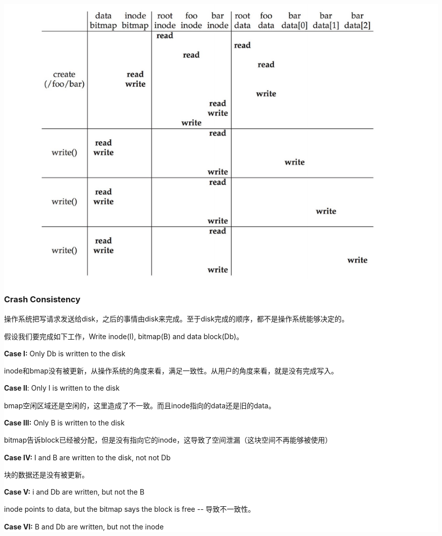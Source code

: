 ![image-20230525154007602](../img/5.20/image-20230525154007602.png)

### Crash Consistency

操作系统把写请求发送给disk，之后的事情由disk来完成。至于disk完成的顺序，都不是操作系统能够决定的。

假设我们要完成如下工作，Write inode(I), bitmap(B) and data block(Db)。

**Case I:** Only Db is written to the disk

inode和bmap没有被更新，从操作系统的角度来看，满足一致性。从用户的角度来看，就是没有完成写入。

**Case II**: Only I is written to the disk

bmap空闲区域还是空闲的，这里造成了不一致。而且inode指向的data还是旧的data。

**Case III:** Only B is written to the disk

bitmap告诉block已经被分配，但是没有指向它的inode，这导致了空间泄漏（这块空间不再能够被使用）

**Case IV:** I and B are written to the disk, not not Db

块的数据还是没有被更新。

**Case V:** i and Db are written, but not the B

inode points to data, but the bitmap says the block is free -- 导致不一致性。

**Case VI:** B and Db are written, but not the inode
